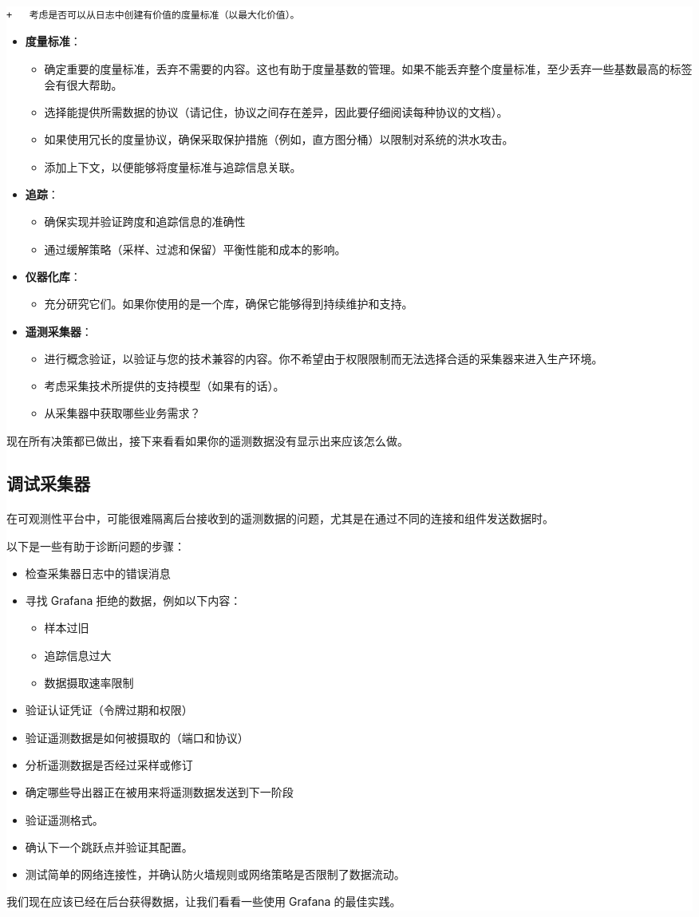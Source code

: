     +   考虑是否可以从日志中创建有价值的度量标准（以最大化价值）。

+   **度量标准**：

    +   确定重要的度量标准，丢弃不需要的内容。这也有助于度量基数的管理。如果不能丢弃整个度量标准，至少丢弃一些基数最高的标签会有很大帮助。

    +   选择能提供所需数据的协议（请记住，协议之间存在差异，因此要仔细阅读每种协议的文档）。

    +   如果使用冗长的度量协议，确保采取保护措施（例如，直方图分桶）以限制对系统的洪水攻击。

    +   添加上下文，以便能够将度量标准与追踪信息关联。

+   **追踪**：

    +   确保实现并验证跨度和追踪信息的准确性

    +   通过缓解策略（采样、过滤和保留）平衡性能和成本的影响。

+   **仪器化库**：

    +   充分研究它们。如果你使用的是一个库，确保它能够得到持续维护和支持。

+   **遥测采集器**：

    +   进行概念验证，以验证与您的技术兼容的内容。你不希望由于权限限制而无法选择合适的采集器来进入生产环境。

    +   考虑采集技术所提供的支持模型（如果有的话）。

    +   从采集器中获取哪些业务需求？

现在所有决策都已做出，接下来看看如果你的遥测数据没有显示出来应该怎么做。

## 调试采集器

在可观测性平台中，可能很难隔离后台接收到的遥测数据的问题，尤其是在通过不同的连接和组件发送数据时。

以下是一些有助于诊断问题的步骤：

+   检查采集器日志中的错误消息

+   寻找 Grafana 拒绝的数据，例如以下内容：

    +   样本过旧

    +   追踪信息过大

    +   数据摄取速率限制

+   验证认证凭证（令牌过期和权限）

+   验证遥测数据是如何被摄取的（端口和协议）

+   分析遥测数据是否经过采样或修订

+   确定哪些导出器正在被用来将遥测数据发送到下一阶段

+   验证遥测格式。

+   确认下一个跳跃点并验证其配置。

+   测试简单的网络连接性，并确认防火墙规则或网络策略是否限制了数据流动。

我们现在应该已经在后台获得数据，让我们看看一些使用 Grafana 的最佳实践。
